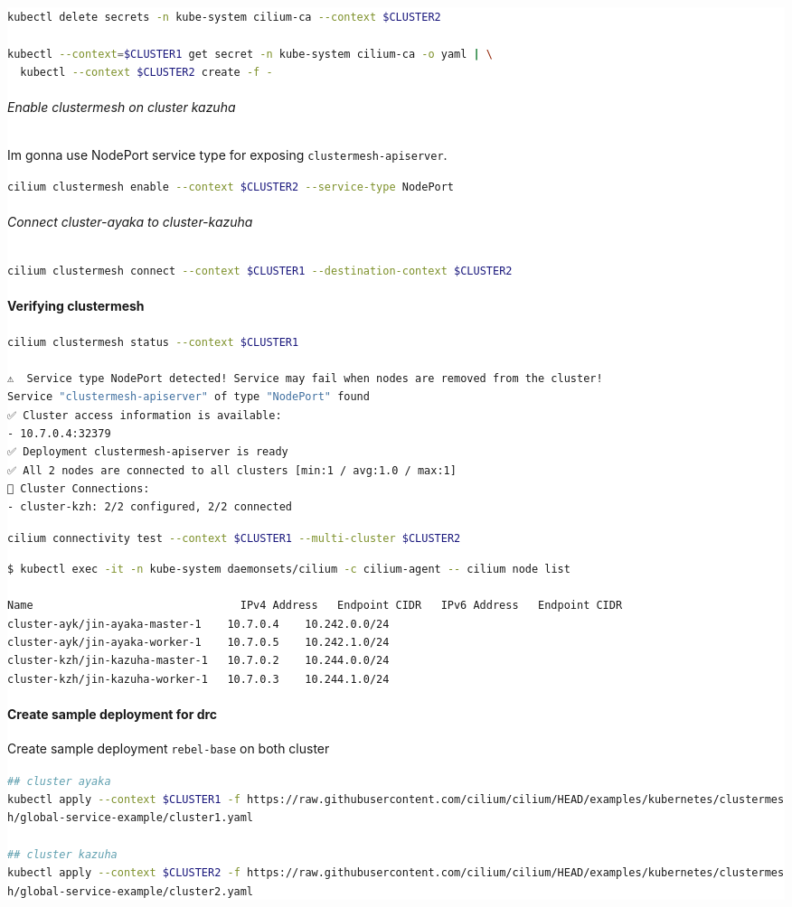 ```sh
kubectl delete secrets -n kube-system cilium-ca --context $CLUSTER2 

kubectl --context=$CLUSTER1 get secret -n kube-system cilium-ca -o yaml | \
  kubectl --context $CLUSTER2 create -f -
```

###### Enable clustermesh on cluster kazuha
Im gonna use NodePort service type for exposing `clustermesh-apiserver`. 
```sh 
cilium clustermesh enable --context $CLUSTER2 --service-type NodePort
```
###### Connect cluster-ayaka to cluster-kazuha
```sh
cilium clustermesh connect --context $CLUSTER1 --destination-context $CLUSTER2
```

#### Verifying clustermesh
```sh
cilium clustermesh status --context $CLUSTER1

⚠️  Service type NodePort detected! Service may fail when nodes are removed from the cluster!
Service "clustermesh-apiserver" of type "NodePort" found
✅ Cluster access information is available: 
- 10.7.0.4:32379
✅ Deployment clustermesh-apiserver is ready
✅ All 2 nodes are connected to all clusters [min:1 / avg:1.0 / max:1]
🔌 Cluster Connections:
- cluster-kzh: 2/2 configured, 2/2 connected
```

```sh
cilium connectivity test --context $CLUSTER1 --multi-cluster $CLUSTER2
```

```sh
$ kubectl exec -it -n kube-system daemonsets/cilium -c cilium-agent -- cilium node list

Name                                IPv4 Address   Endpoint CIDR   IPv6 Address   Endpoint CIDR
cluster-ayk/jin-ayaka-master-1    10.7.0.4    10.242.0.0/24
cluster-ayk/jin-ayaka-worker-1    10.7.0.5    10.242.1.0/24
cluster-kzh/jin-kazuha-master-1   10.7.0.2    10.244.0.0/24
cluster-kzh/jin-kazuha-worker-1   10.7.0.3    10.244.1.0/24
```

####  Create sample deployment for drc
Create sample deployment `rebel-base` on both cluster
```sh
## cluster ayaka
kubectl apply --context $CLUSTER1 -f https://raw.githubusercontent.com/cilium/cilium/HEAD/examples/kubernetes/clustermesh/global-service-example/cluster1.yaml

## cluster kazuha
kubectl apply --context $CLUSTER2 -f https://raw.githubusercontent.com/cilium/cilium/HEAD/examples/kubernetes/clustermesh/global-service-example/cluster2.yaml
```
